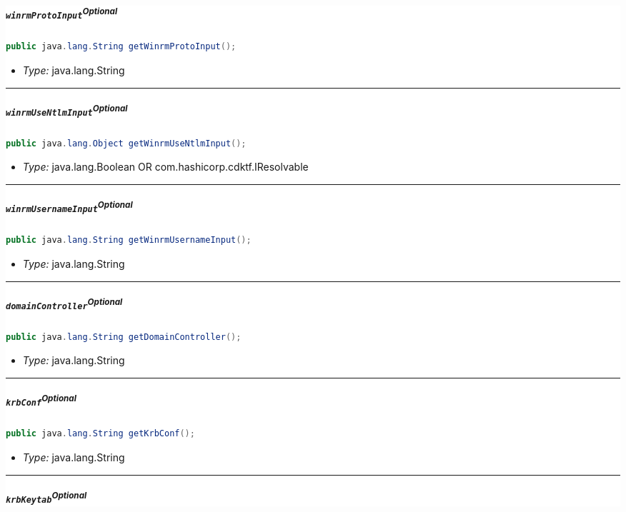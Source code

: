 ##### `winrmProtoInput`<sup>Optional</sup> <a name="winrmProtoInput" id="@cdktf/provider-ad.provider.AdProvider.property.winrmProtoInput"></a>

```java
public java.lang.String getWinrmProtoInput();
```

- *Type:* java.lang.String

---

##### `winrmUseNtlmInput`<sup>Optional</sup> <a name="winrmUseNtlmInput" id="@cdktf/provider-ad.provider.AdProvider.property.winrmUseNtlmInput"></a>

```java
public java.lang.Object getWinrmUseNtlmInput();
```

- *Type:* java.lang.Boolean OR com.hashicorp.cdktf.IResolvable

---

##### `winrmUsernameInput`<sup>Optional</sup> <a name="winrmUsernameInput" id="@cdktf/provider-ad.provider.AdProvider.property.winrmUsernameInput"></a>

```java
public java.lang.String getWinrmUsernameInput();
```

- *Type:* java.lang.String

---

##### `domainController`<sup>Optional</sup> <a name="domainController" id="@cdktf/provider-ad.provider.AdProvider.property.domainController"></a>

```java
public java.lang.String getDomainController();
```

- *Type:* java.lang.String

---

##### `krbConf`<sup>Optional</sup> <a name="krbConf" id="@cdktf/provider-ad.provider.AdProvider.property.krbConf"></a>

```java
public java.lang.String getKrbConf();
```

- *Type:* java.lang.String

---

##### `krbKeytab`<sup>Optional</sup> <a name="krbKeytab" id="@cdktf/provider-ad.provider.AdProvider.property.krbKeytab"></a>
